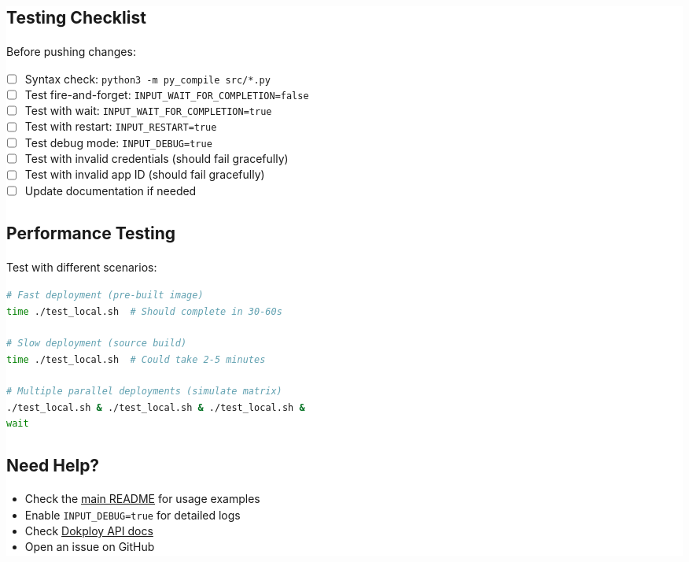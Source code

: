 ## Testing Checklist

Before pushing changes:

- [ ] Syntax check: `python3 -m py_compile src/*.py`
- [ ] Test fire-and-forget: `INPUT_WAIT_FOR_COMPLETION=false`
- [ ] Test with wait: `INPUT_WAIT_FOR_COMPLETION=true`
- [ ] Test with restart: `INPUT_RESTART=true`
- [ ] Test debug mode: `INPUT_DEBUG=true`
- [ ] Test with invalid credentials (should fail gracefully)
- [ ] Test with invalid app ID (should fail gracefully)
- [ ] Update documentation if needed

## Performance Testing

Test with different scenarios:

```bash
# Fast deployment (pre-built image)
time ./test_local.sh  # Should complete in 30-60s

# Slow deployment (source build)
time ./test_local.sh  # Could take 2-5 minutes

# Multiple parallel deployments (simulate matrix)
./test_local.sh & ./test_local.sh & ./test_local.sh &
wait
```

## Need Help?

- Check the [main README](readme.md) for usage examples
- Enable `INPUT_DEBUG=true` for detailed logs
- Check [Dokploy API docs](https://app.dokploy.com/swagger)
- Open an issue on GitHub
